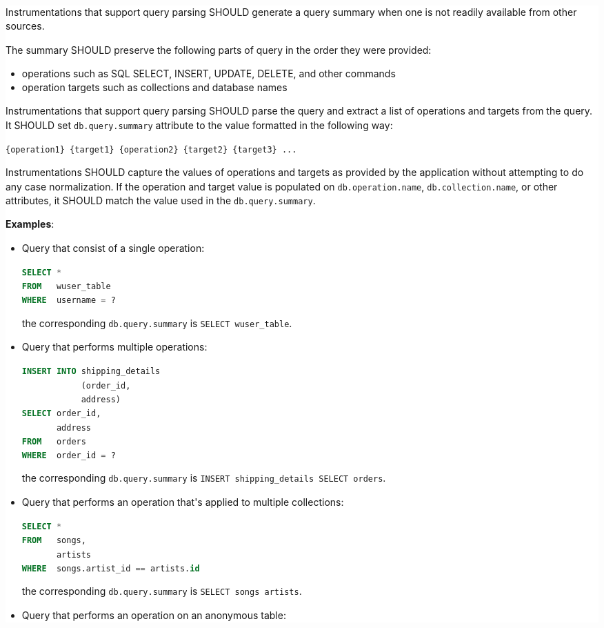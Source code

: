 Instrumentations that support query parsing SHOULD generate a query summary when
one is not readily available from other sources.

The summary SHOULD preserve the following parts of query in the order they were provided:

- operations such as SQL SELECT, INSERT, UPDATE, DELETE, and other commands
- operation targets such as collections and database names

Instrumentations that support query parsing SHOULD parse the query and extract a
list of operations and targets from the query. It SHOULD set `db.query.summary`
attribute to the value formatted in the following way:

```
{operation1} {target1} {operation2} {target2} {target3} ...
````

Instrumentations SHOULD capture the values of operations and targets as provided
by the application without attempting to do any case normalization. If the operation
and target value is populated on `db.operation.name`, `db.collection.name`,
or other attributes, it SHOULD match the value used in the `db.query.summary`.

**Examples**:

- Query that consist of a single operation:

   ```sql
   SELECT *
   FROM   wuser_table
   WHERE  username = ?
   ```

   the corresponding `db.query.summary` is `SELECT wuser_table`.

- Query that performs multiple operations:

   ```sql
   INSERT INTO shipping_details
               (order_id,
               address)
   SELECT order_id,
          address
   FROM   orders
   WHERE  order_id = ?
   ```

   the corresponding `db.query.summary` is `INSERT shipping_details SELECT orders`.

- Query that performs an operation that's applied to multiple collections:

   ```sql
   SELECT *
   FROM   songs,
          artists
   WHERE  songs.artist_id == artists.id
   ```

   the corresponding `db.query.summary` is `SELECT songs artists`.

- Query that performs an operation on an anonymous table:
